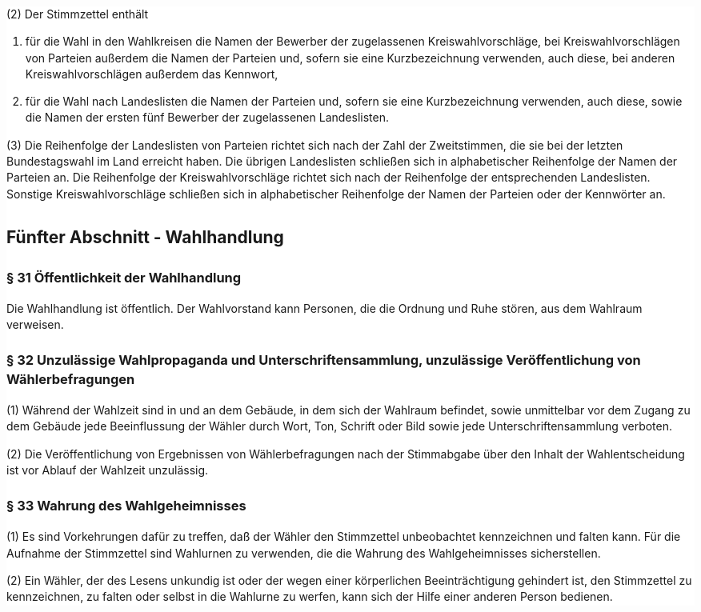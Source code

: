 (2) Der Stimmzettel enthält

1.  für die Wahl in den Wahlkreisen die Namen der Bewerber der
    zugelassenen Kreiswahlvorschläge, bei Kreiswahlvorschlägen von
    Parteien außerdem die Namen der Parteien und, sofern sie eine
    Kurzbezeichnung verwenden, auch diese, bei anderen
    Kreiswahlvorschlägen außerdem das Kennwort,


2.  für die Wahl nach Landeslisten die Namen der Parteien und, sofern sie
    eine Kurzbezeichnung verwenden, auch diese, sowie die Namen der ersten
    fünf Bewerber der zugelassenen Landeslisten.




(3) Die Reihenfolge der Landeslisten von Parteien richtet sich nach
der Zahl der Zweitstimmen, die sie bei der letzten Bundestagswahl im
Land erreicht haben. Die übrigen Landeslisten schließen sich in
alphabetischer Reihenfolge der Namen der Parteien an. Die Reihenfolge
der Kreiswahlvorschläge richtet sich nach der Reihenfolge der
entsprechenden Landeslisten. Sonstige Kreiswahlvorschläge schließen
sich in alphabetischer Reihenfolge der Namen der Parteien oder der
Kennwörter an.

## Fünfter Abschnitt - Wahlhandlung

### § 31 Öffentlichkeit der Wahlhandlung

Die Wahlhandlung ist öffentlich. Der Wahlvorstand kann Personen, die
die Ordnung und Ruhe stören, aus dem Wahlraum verweisen.

### § 32 Unzulässige Wahlpropaganda und Unterschriftensammlung, unzulässige Veröffentlichung von Wählerbefragungen

(1) Während der Wahlzeit sind in und an dem Gebäude, in dem sich der
Wahlraum befindet, sowie unmittelbar vor dem Zugang zu dem Gebäude
jede Beeinflussung der Wähler durch Wort, Ton, Schrift oder Bild sowie
jede Unterschriftensammlung verboten.

(2) Die Veröffentlichung von Ergebnissen von Wählerbefragungen nach
der Stimmabgabe über den Inhalt der Wahlentscheidung ist vor Ablauf
der Wahlzeit unzulässig.

### § 33 Wahrung des Wahlgeheimnisses

(1) Es sind Vorkehrungen dafür zu treffen, daß der Wähler den
Stimmzettel unbeobachtet kennzeichnen und falten kann. Für die
Aufnahme der Stimmzettel sind Wahlurnen zu verwenden, die die Wahrung
des Wahlgeheimnisses sicherstellen.

(2) Ein Wähler, der des Lesens unkundig ist oder der wegen einer
körperlichen Beeinträchtigung gehindert ist, den Stimmzettel zu
kennzeichnen, zu falten oder selbst in die Wahlurne zu werfen, kann
sich der Hilfe einer anderen Person bedienen.
